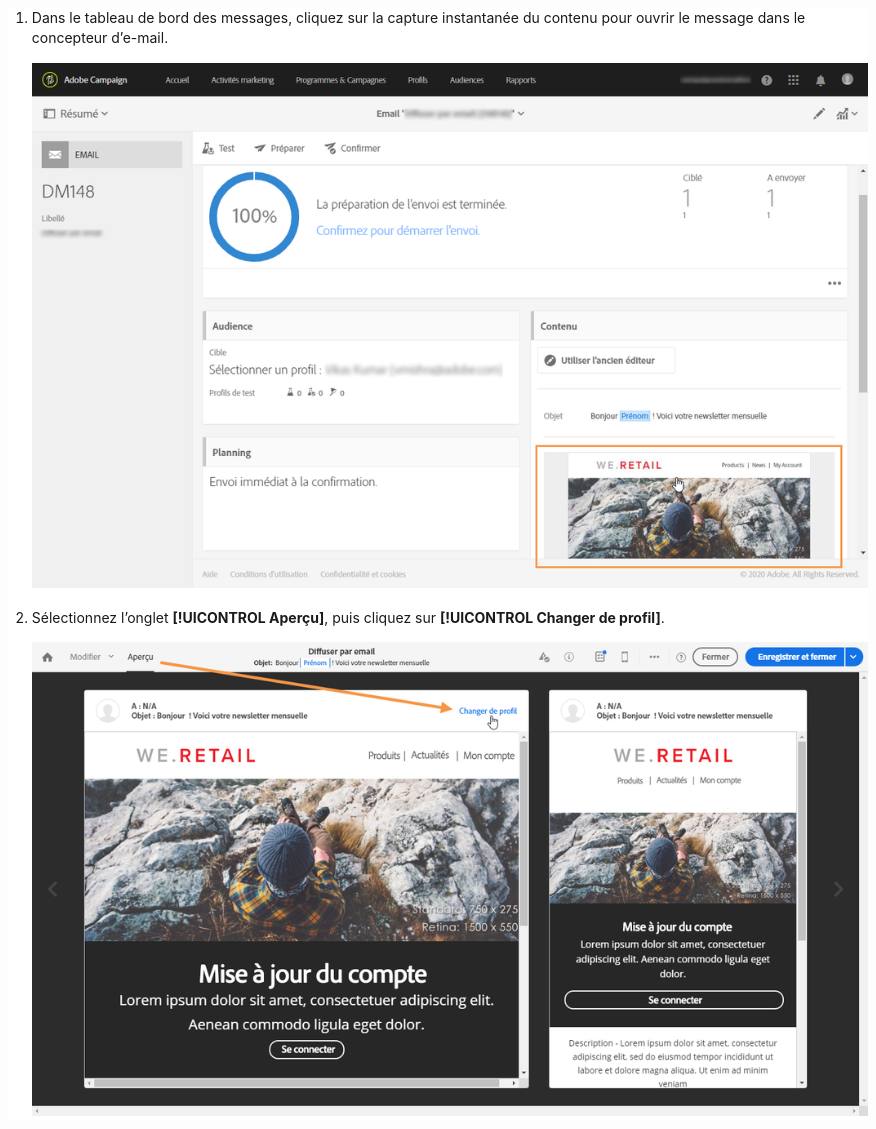 1. Dans le tableau de bord des messages, cliquez sur la capture instantanée du contenu pour ouvrir le message dans le concepteur d’e-mail.

   ![](assets/substitution_preview_access.png)

1. Sélectionnez l’onglet **[!UICONTROL Aperçu]**, puis cliquez sur **[!UICONTROL Changer de profil]**.

   ![](assets/substitution_preview_changeprofile.png)
